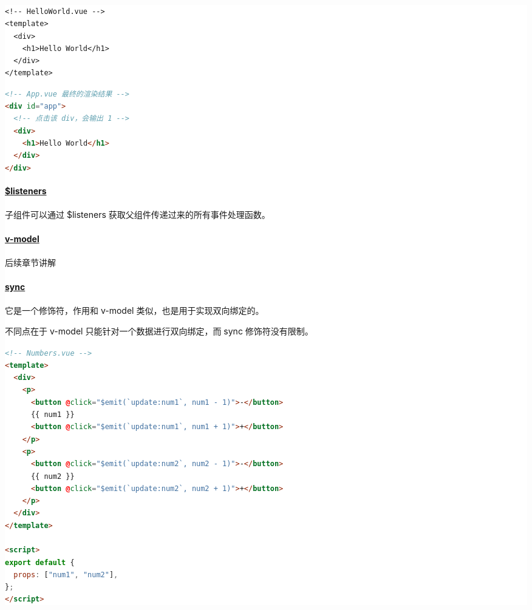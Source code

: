 
```vue
<!-- HelloWorld.vue -->
<template>
  <div>
    <h1>Hello World</h1>
  </div>
</template>
```

```html
<!-- App.vue 最终的渲染结果 -->
<div id="app">
  <!-- 点击该 div，会输出 1 -->
  <div>
    <h1>Hello World</h1>
  </div>
</div>
```

#### [$listeners](https://cn.vuejs.org/v2/api/#vm-listeners)

子组件可以通过 $listeners 获取父组件传递过来的所有事件处理函数。

#### [v-model](https://cn.vuejs.org/v2/api/#v-model)

后续章节讲解

#### [sync](https://cn.vuejs.org/v2/guide/components-custom-events.html#sync-%E4%BF%AE%E9%A5%B0%E7%AC%A6)

它是一个修饰符，作用和 v-model 类似，也是用于实现双向绑定的。

不同点在于 v-model 只能针对一个数据进行双向绑定，而 sync 修饰符没有限制。

```html
<!-- Numbers.vue -->
<template>
  <div>
    <p>
      <button @click="$emit(`update:num1`, num1 - 1)">-</button>
      {{ num1 }}
      <button @click="$emit(`update:num1`, num1 + 1)">+</button>
    </p>
    <p>
      <button @click="$emit(`update:num2`, num2 - 1)">-</button>
      {{ num2 }}
      <button @click="$emit(`update:num2`, num2 + 1)">+</button>
    </p>
  </div>
</template>

<script>
export default {
  props: ["num1", "num2"],
};
</script>
```
